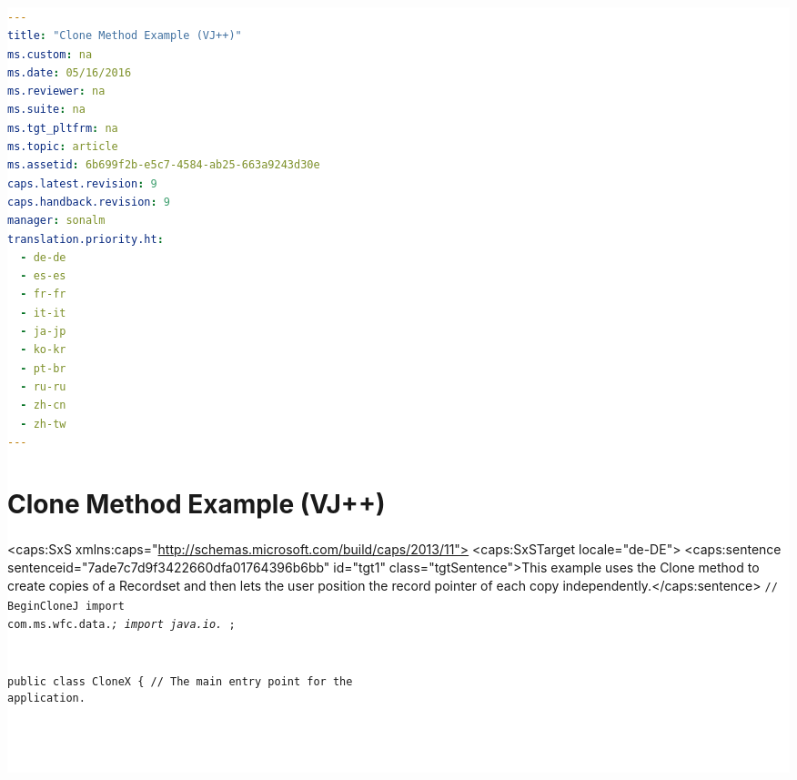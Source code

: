 ```yaml
---
title: "Clone Method Example (VJ++)"
ms.custom: na
ms.date: 05/16/2016
ms.reviewer: na
ms.suite: na
ms.tgt_pltfrm: na
ms.topic: article
ms.assetid: 6b699f2b-e5c7-4584-ab25-663a9243d30e
caps.latest.revision: 9
caps.handback.revision: 9
manager: sonalm
translation.priority.ht: 
  - de-de
  - es-es
  - fr-fr
  - it-it
  - ja-jp
  - ko-kr
  - pt-br
  - ru-ru
  - zh-cn
  - zh-tw
---
```

# Clone Method Example (VJ++)
<?xml version="1.0" encoding="utf-8"?>
<caps:SxS xmlns:caps="http://schemas.microsoft.com/build/caps/2013/11">
  <caps:SxSTarget locale="de-DE">
    <developerReferenceWithoutSyntaxDocument xsi:schemaLocation="http://ddue.schemas.microsoft.com/authoring/2003/5 http://dduestorage.blob.core.windows.net/ddueschema/developer.xsd" xmlns="http://ddue.schemas.microsoft.com/authoring/2003/5" xmlns:xlink="http://www.w3.org/1999/xlink" xmlns:xsi="http://www.w3.org/2001/XMLSchema-instance">
      <introduction>
        <para>
          <caps:sentence sentenceid="7ade7c7d9f3422660dfa01764396b6bb" id="tgt1" class="tgtSentence">This example uses the <legacyLink xlink:href="ad49265f-1c05-4271-9bbf-7c00010ac18c">Clone</legacyLink> method to create copies of a <legacyLink xlink:href="ede1415f-c3df-4cc5-a05b-2576b2b84b60">Recordset</legacyLink> and then lets the user position the record pointer of each copy independently.</caps:sentence>
        </para>
        <code>// BeginCloneJ
import com.ms.wfc.data.*;
import java.io.* ;

public class CloneX
{
   // The main entry point for the application.
